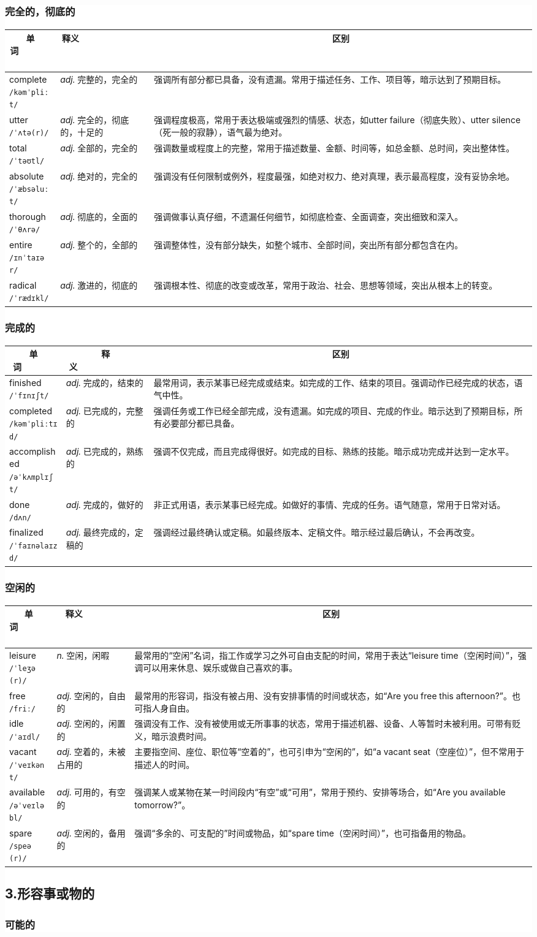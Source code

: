 ### 完全的，彻底的

| 单词&nbsp;&nbsp;&nbsp;&nbsp;&nbsp;&nbsp;&nbsp;&nbsp;&nbsp;&nbsp;&nbsp;&nbsp;&nbsp;&nbsp;&nbsp;&nbsp; | 释义&nbsp;&nbsp;&nbsp;&nbsp;&nbsp;&nbsp;&nbsp;&nbsp;&nbsp;&nbsp;&nbsp;&nbsp;&nbsp;&nbsp;&nbsp;&nbsp;&nbsp;&nbsp;&nbsp;&nbsp;&nbsp;&nbsp;&nbsp;&nbsp;&nbsp;&nbsp;&nbsp;&nbsp; | 区别                                                         |
| ------------------------------------------------------------ | ------------------------------------------------------------ | ------------------------------------------------------------ |
| complete<br/>`/kəmˈpliːt/`                                   | _adj._ 完整的，完全的                                        | 强调所有部分都已具备，没有遗漏。常用于描述任务、工作、项目等，暗示达到了预期目标。 |
| utter<br/>`/ˈʌtə(r)/`                                        | _adj._ 完全的，彻底的，十足的                                | 强调程度极高，常用于表达极端或强烈的情感、状态，如utter failure（彻底失败）、utter silence（死一般的寂静），语气最为绝对。 |
| total<br/>`/ˈtəʊtl/`                                         | _adj._ 全部的，完全的                                        | 强调数量或程度上的完整，常用于描述数量、金额、时间等，如总金额、总时间，突出整体性。 |
| absolute<br/>`/ˈæbsəluːt/`                                   | _adj._ 绝对的，完全的                                        | 强调没有任何限制或例外，程度最强，如绝对权力、绝对真理，表示最高程度，没有妥协余地。 |
| thorough<br/>`/ˈθʌrə/`                                       | _adj._ 彻底的，全面的                                        | 强调做事认真仔细，不遗漏任何细节，如彻底检查、全面调查，突出细致和深入。 |
| entire<br/>`/ɪnˈtaɪər/`                                      | _adj._ 整个的，全部的                                        | 强调整体性，没有部分缺失，如整个城市、全部时间，突出所有部分都包含在内。 |
| radical<br/>`/ˈrædɪkl/`                                      | _adj._ 激进的，彻底的                                        | 强调根本性、彻底的改变或改革，常用于政治、社会、思想等领域，突出从根本上的转变。 |

### 完成的

| 单词&nbsp;&nbsp;&nbsp;&nbsp;&nbsp;&nbsp;&nbsp;&nbsp;&nbsp;&nbsp;&nbsp;&nbsp;&nbsp;&nbsp; | 释义&nbsp;&nbsp;&nbsp;&nbsp;&nbsp;&nbsp;&nbsp;&nbsp;&nbsp;&nbsp;&nbsp;&nbsp;&nbsp;&nbsp;&nbsp;&nbsp;&nbsp;&nbsp;&nbsp;&nbsp;&nbsp;&nbsp;&nbsp;&nbsp;&nbsp;&nbsp;&nbsp;&nbsp; | 区别                                                         |
| ------------------------------------------------------------ | ------------------------------------------------------------ | ------------------------------------------------------------ |
| finished<br/>`/ˈfɪnɪʃt/`                                     | _adj._ 完成的，结束的                                        | 最常用词，表示某事已经完成或结束。如完成的工作、结束的项目。强调动作已经完成的状态，语气中性。 |
| completed<br/>`/kəmˈpliːtɪd/`                                | _adj._ 已完成的，完整的                                      | 强调任务或工作已经全部完成，没有遗漏。如完成的项目、完成的作业。暗示达到了预期目标，所有必要部分都已具备。 |
| accomplished<br/>`/əˈkʌmplɪʃt/`                              | _adj._ 已完成的，熟练的                                      | 强调不仅完成，而且完成得很好。如完成的目标、熟练的技能。暗示成功完成并达到一定水平。 |
| done<br/>`/dʌn/`                                             | _adj._ 完成的，做好的                                        | 非正式用语，表示某事已经完成。如做好的事情、完成的任务。语气随意，常用于日常对话。 |
| finalized<br/>`/ˈfaɪnəlaɪzd/`                                | _adj._ 最终完成的，定稿的                                    | 强调经过最终确认或定稿。如最终版本、定稿文件。暗示经过最后确认，不会再改变。 |

### 空闲的

| 单词&nbsp;&nbsp;&nbsp;&nbsp;&nbsp;&nbsp;&nbsp;&nbsp;&nbsp;&nbsp;&nbsp;&nbsp;&nbsp;&nbsp;&nbsp; | 释义&nbsp;&nbsp;&nbsp;&nbsp;&nbsp;&nbsp;&nbsp;&nbsp;&nbsp;&nbsp;&nbsp;&nbsp;&nbsp;&nbsp;&nbsp; | 区别                                                         |
| ------------------------------------------------------------ | ------------------------------------------------------------ | ------------------------------------------------------------ |
| leisure<br/>`/ˈleʒə(r)/`                                     | _n._ 空闲，闲暇                                              | 最常用的“空闲”名词，指工作或学习之外可自由支配的时间，常用于表达“leisure time（空闲时间）”，强调可以用来休息、娱乐或做自己喜欢的事。 |
| free<br/>`/friː/`                                            | _adj._ 空闲的，自由的                                        | 最常用的形容词，指没有被占用、没有安排事情的时间或状态，如“Are you free this afternoon?”。也可指人身自由。 |
| idle<br/>`/ˈaɪdl/`                                           | _adj._ 空闲的，闲置的                                        | 强调没有工作、没有被使用或无所事事的状态，常用于描述机器、设备、人等暂时未被利用。可带有贬义，暗示浪费时间。 |
| vacant<br/>`/ˈveɪkənt/`                                      | _adj._ 空着的，未被占用的                                    | 主要指空间、座位、职位等“空着的”，也可引申为“空闲的”，如“a vacant seat（空座位）”，但不常用于描述人的时间。 |
| available<br/>`/əˈveɪləbl/`                                  | _adj._ 可用的，有空的                                        | 强调某人或某物在某一时间段内“有空”或“可用”，常用于预约、安排等场合，如“Are you available tomorrow?”。 |
| spare<br/>`/speə(r)/`                                        | _adj._ 空闲的，备用的                                        | 强调“多余的、可支配的”时间或物品，如“spare time（空闲时间）”，也可指备用的物品。 |



## 3.形容事或物的

### 可能的
